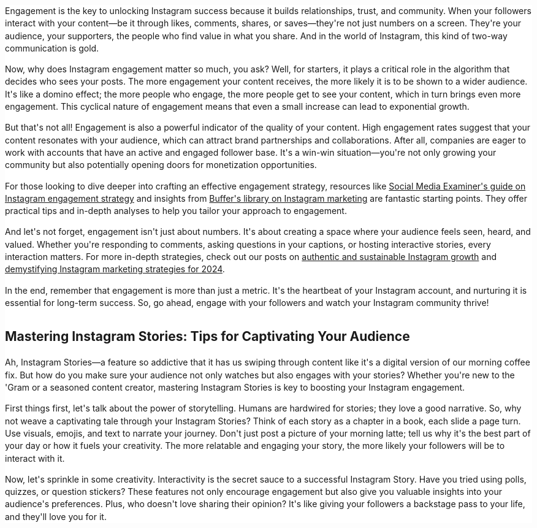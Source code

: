 Engagement is the key to unlocking Instagram success because it builds relationships, trust, and community. When your followers interact with your content—be it through likes, comments, shares, or saves—they're not just numbers on a screen. They're your audience, your supporters, the people who find value in what you share. And in the world of Instagram, this kind of two-way communication is gold.

Now, why does Instagram engagement matter so much, you ask? Well, for starters, it plays a critical role in the algorithm that decides who sees your posts. The more engagement your content receives, the more likely it is to be shown to a wider audience. It's like a domino effect; the more people who engage, the more people get to see your content, which in turn brings even more engagement. This cyclical nature of engagement means that even a small increase can lead to exponential growth.

But that's not all! Engagement is also a powerful indicator of the quality of your content. High engagement rates suggest that your content resonates with your audience, which can attract brand partnerships and collaborations. After all, companies are eager to work with accounts that have an active and engaged follower base. It's a win-win situation—you're not only growing your community but also potentially opening doors for monetization opportunities.



For those looking to dive deeper into crafting an effective engagement strategy, resources like [Social Media Examiner's guide on Instagram engagement strategy](https://www.socialmediaexaminer.com/instagram-engagement-strategy-guide/) and insights from [Buffer's library on Instagram marketing](https://www.buffer.com/library/instagram-marketing/) are fantastic starting points. They offer practical tips and in-depth analyses to help you tailor your approach to engagement.

And let's not forget, engagement isn't just about numbers. It's about creating a space where your audience feels seen, heard, and valued. Whether you're responding to comments, asking questions in your captions, or hosting interactive stories, every interaction matters. For more in-depth strategies, check out our posts on [authentic and sustainable Instagram growth](https://instagrowify.com/blog/instagram-marketing-tips-for-authentic-and-sustainable-growth) and [demystifying Instagram marketing strategies for 2024](https://instagrowify.com/blog/demystifying-instagram-marketing-strategies-for-2024). 

In the end, remember that engagement is more than just a metric. It's the heartbeat of your Instagram account, and nurturing it is essential for long-term success. So, go ahead, engage with your followers and watch your Instagram community thrive!

## Mastering Instagram Stories: Tips for Captivating Your Audience

Ah, Instagram Stories—a feature so addictive that it has us swiping through content like it's a digital version of our morning coffee fix. But how do you make sure your audience not only watches but also engages with your stories? Whether you're new to the 'Gram or a seasoned content creator, mastering Instagram Stories is key to boosting your Instagram engagement.

First things first, let's talk about the power of storytelling. Humans are hardwired for stories; they love a good narrative. So, why not weave a captivating tale through your Instagram Stories? Think of each story as a chapter in a book, each slide a page turn. Use visuals, emojis, and text to narrate your journey. Don't just post a picture of your morning latte; tell us why it's the best part of your day or how it fuels your creativity. The more relatable and engaging your story, the more likely your followers will be to interact with it.

Now, let's sprinkle in some creativity. Interactivity is the secret sauce to a successful Instagram Story. Have you tried using polls, quizzes, or question stickers? These features not only encourage engagement but also give you valuable insights into your audience's preferences. Plus, who doesn't love sharing their opinion? It's like giving your followers a backstage pass to your life, and they'll love you for it.
